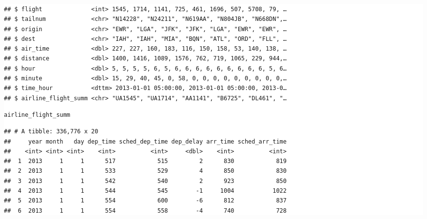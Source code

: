     ## $ flight              <int> 1545, 1714, 1141, 725, 461, 1696, 507, 5708, 79, …
    ## $ tailnum             <chr> "N14228", "N24211", "N619AA", "N804JB", "N668DN",…
    ## $ origin              <chr> "EWR", "LGA", "JFK", "JFK", "LGA", "EWR", "EWR", …
    ## $ dest                <chr> "IAH", "IAH", "MIA", "BQN", "ATL", "ORD", "FLL", …
    ## $ air_time            <dbl> 227, 227, 160, 183, 116, 150, 158, 53, 140, 138, …
    ## $ distance            <dbl> 1400, 1416, 1089, 1576, 762, 719, 1065, 229, 944,…
    ## $ hour                <dbl> 5, 5, 5, 5, 6, 5, 6, 6, 6, 6, 6, 6, 6, 6, 6, 5, 6…
    ## $ minute              <dbl> 15, 29, 40, 45, 0, 58, 0, 0, 0, 0, 0, 0, 0, 0, 0,…
    ## $ time_hour           <dttm> 2013-01-01 05:00:00, 2013-01-01 05:00:00, 2013-0…
    ## $ airline_flight_summ <chr> "UA1545", "UA1714", "AA1141", "B6725", "DL461", "…

``` r
airline_flight_summ
```

    ## # A tibble: 336,776 x 20
    ##     year month   day dep_time sched_dep_time dep_delay arr_time sched_arr_time
    ##    <int> <int> <int>    <int>          <int>     <dbl>    <int>          <int>
    ##  1  2013     1     1      517            515         2      830            819
    ##  2  2013     1     1      533            529         4      850            830
    ##  3  2013     1     1      542            540         2      923            850
    ##  4  2013     1     1      544            545        -1     1004           1022
    ##  5  2013     1     1      554            600        -6      812            837
    ##  6  2013     1     1      554            558        -4      740            728